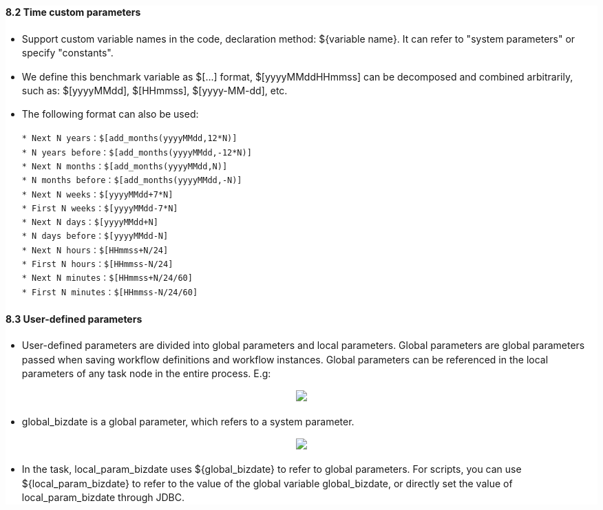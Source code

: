 
#### 8.2 Time custom parameters

  - Support custom variable names in the code, declaration method: ${variable name}. It can refer to "system parameters" or specify "constants".

  - We define this benchmark variable as $[...] format, $[yyyyMMddHHmmss] can be decomposed and combined arbitrarily, such as: $[yyyyMMdd], $[HHmmss], $[yyyy-MM-dd], etc.

  - The following format can also be used:
  

        * Next N years：$[add_months(yyyyMMdd,12*N)]
        * N years before：$[add_months(yyyyMMdd,-12*N)]
        * Next N months：$[add_months(yyyyMMdd,N)]
        * N months before：$[add_months(yyyyMMdd,-N)]
        * Next N weeks：$[yyyyMMdd+7*N]
        * First N weeks：$[yyyyMMdd-7*N]
        * Next N days：$[yyyyMMdd+N]
        * N days before：$[yyyyMMdd-N]
        * Next N hours：$[HHmmss+N/24]
        * First N hours：$[HHmmss-N/24]
        * Next N minutes：$[HHmmss+N/24/60]
        * First N minutes：$[HHmmss-N/24/60]

#### 8.3 <span id=UserDefinedParameters>User-defined parameters</span>

  - User-defined parameters are divided into global parameters and local parameters. Global parameters are global parameters passed when saving workflow definitions and workflow instances. Global parameters can be referenced in the local parameters of any task node in the entire process.
    E.g:

<p align="center">
   <img src="/img/local_parameter.png" width="80%" />
 </p>

  - global_bizdate is a global parameter, which refers to a system parameter.

<p align="center">
   <img src="/img/global_parameter.png" width="80%" />
 </p>

 - In the task, local_param_bizdate uses \${global_bizdate} to refer to global parameters. For scripts, you can use \${local_param_bizdate} to refer to the value of the global variable global_bizdate, or directly set the value of local_param_bizdate through JDBC.
